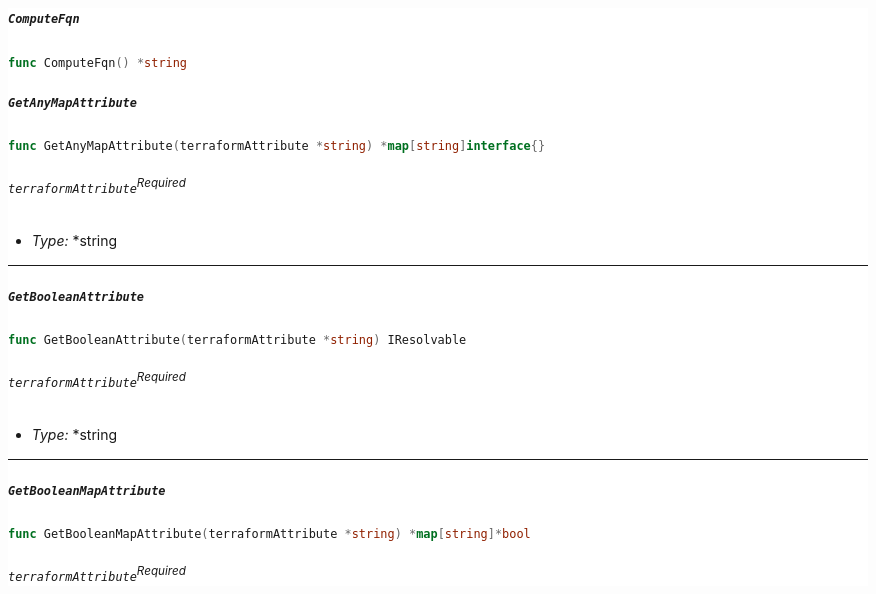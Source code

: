 
##### `ComputeFqn` <a name="ComputeFqn" id="@cdktf/provider-azurerm.servicebusQueueAuthorizationRule.ServicebusQueueAuthorizationRuleTimeoutsOutputReference.computeFqn"></a>

```go
func ComputeFqn() *string
```

##### `GetAnyMapAttribute` <a name="GetAnyMapAttribute" id="@cdktf/provider-azurerm.servicebusQueueAuthorizationRule.ServicebusQueueAuthorizationRuleTimeoutsOutputReference.getAnyMapAttribute"></a>

```go
func GetAnyMapAttribute(terraformAttribute *string) *map[string]interface{}
```

###### `terraformAttribute`<sup>Required</sup> <a name="terraformAttribute" id="@cdktf/provider-azurerm.servicebusQueueAuthorizationRule.ServicebusQueueAuthorizationRuleTimeoutsOutputReference.getAnyMapAttribute.parameter.terraformAttribute"></a>

- *Type:* *string

---

##### `GetBooleanAttribute` <a name="GetBooleanAttribute" id="@cdktf/provider-azurerm.servicebusQueueAuthorizationRule.ServicebusQueueAuthorizationRuleTimeoutsOutputReference.getBooleanAttribute"></a>

```go
func GetBooleanAttribute(terraformAttribute *string) IResolvable
```

###### `terraformAttribute`<sup>Required</sup> <a name="terraformAttribute" id="@cdktf/provider-azurerm.servicebusQueueAuthorizationRule.ServicebusQueueAuthorizationRuleTimeoutsOutputReference.getBooleanAttribute.parameter.terraformAttribute"></a>

- *Type:* *string

---

##### `GetBooleanMapAttribute` <a name="GetBooleanMapAttribute" id="@cdktf/provider-azurerm.servicebusQueueAuthorizationRule.ServicebusQueueAuthorizationRuleTimeoutsOutputReference.getBooleanMapAttribute"></a>

```go
func GetBooleanMapAttribute(terraformAttribute *string) *map[string]*bool
```

###### `terraformAttribute`<sup>Required</sup> <a name="terraformAttribute" id="@cdktf/provider-azurerm.servicebusQueueAuthorizationRule.ServicebusQueueAuthorizationRuleTimeoutsOutputReference.getBooleanMapAttribute.parameter.terraformAttribute"></a>
